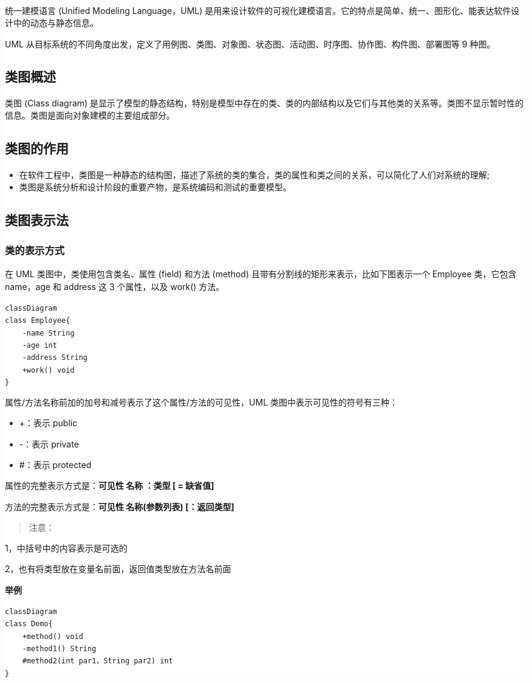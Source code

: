 统一建模语言 (Unified Modeling Language，UML) 是用来设计软件的可视化建模语言。它的特点是简单、统一、图形化、能表达软件设计中的动态与静态信息。

UML 从目标系统的不同角度出发，定义了用例图、类图、对象图、状态图、活动图、时序图、协作图、构件图、部署图等 9 种图。

## 类图概述

类图 (Class diagram) 是显示了模型的静态结构，特别是模型中存在的类、类的内部结构以及它们与其他类的关系等。类图不显示暂时性的信息。类图是面向对象建模的主要组成部分。

## 类图的作用

* 在软件工程中，类图是一种静态的结构图，描述了系统的类的集合，类的属性和类之间的关系，可以简化了人们对系统的理解; 
* 类图是系统分析和设计阶段的重要产物，是系统编码和测试的重要模型。

## 类图表示法

### 类的表示方式 

在 UML 类图中，类使用包含类名、属性 (field) 和方法 (method) 且带有分割线的矩形来表示，比如下图表示一个 Employee 类，它包含 name，age 和 address 这 3 个属性，以及 work() 方法。 

```mermaid
classDiagram
class Employee{
	-name String
	-age int
	-address String
	+work() void
}
```

属性/方法名称前加的加号和减号表示了这个属性/方法的可见性，UML 类图中表示可见性的符号有三种：

* +：表示 public

* -：表示 private

* #：表示 protected

属性的完整表示方式是：<b>可见性  名称 ：类型 [ = 缺省值]</b>  

方法的完整表示方式是：<b>可见性  名称(参数列表) [：返回类型]</b>

> 注意：

1，中括号中的内容表示是可选的

2，也有将类型放在变量名前面，返回值类型放在方法名前面

<b>举例</b>

```mermaid
classDiagram
class Demo{
	+method() void
	-method1() String
	#method2(int par1，String par2) int
}
```

